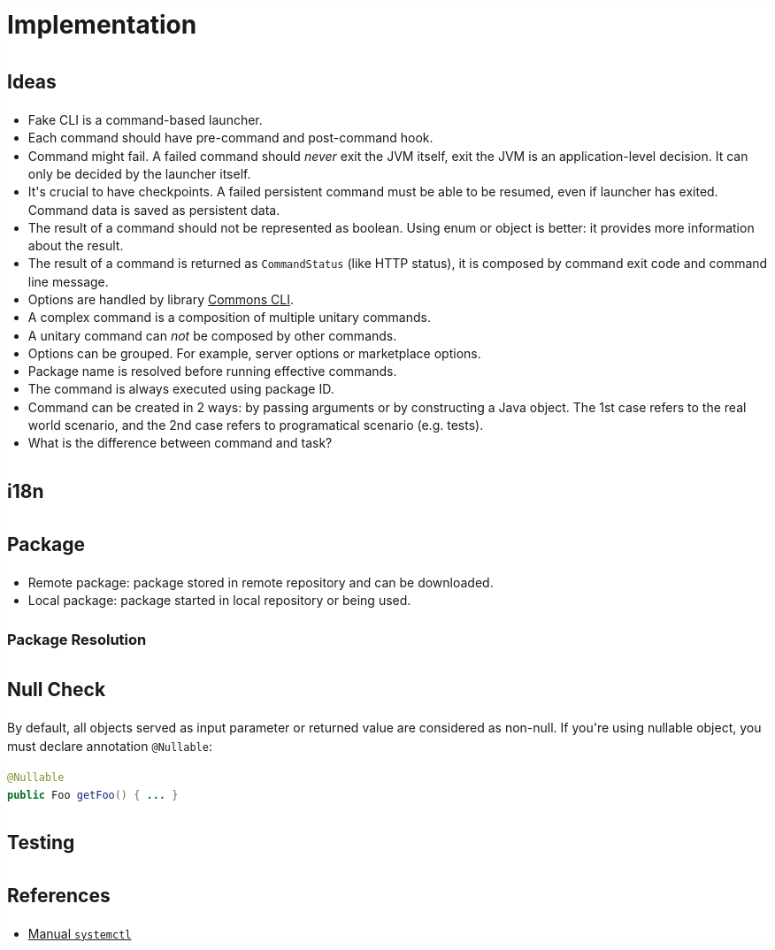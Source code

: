 # Implementation

## Ideas

- Fake CLI is a command-based launcher.
- Each command should have pre-command and post-command hook.
- Command might fail. A failed command should _never_ exit the JVM itself, exit the JVM is an
  application-level decision. It can only be decided by the launcher itself.
- It's crucial to have checkpoints. A failed persistent command must be able to be resumed, even if
  launcher has exited. Command data is saved as persistent data.
- The result of a command should not be represented as boolean. Using enum or object is better: it
  provides more information about the result.
- The result of a command is returned as `CommandStatus` (like HTTP status), it is composed by
  command exit code and command line message.
- Options are handled by library [Commons CLI][commons-cli].
- A complex command is a composition of multiple unitary commands.
- A unitary command can _not_ be composed by other commands.
- Options can be grouped. For example, server options or marketplace options.
- Package name is resolved before running effective commands.
- The command is always executed using package ID.
- Command can be created in 2 ways: by passing arguments or by constructing a
  Java object. The 1st case refers to the real world scenario, and the 2nd case
  refers to programatical scenario (e.g. tests).
- What is the difference between command and task?

## i18n

## Package

- Remote package: package stored in remote repository and can be downloaded.
- Local package: package started in local repository or being used.

### Package Resolution

## Null Check

By default, all objects served as input parameter or returned value are
considered as non-null. If you're using nullable object, you must declare
annotation `@Nullable`:

```java
@Nullable
public Foo getFoo() { ... }
```

## Testing

## References

- [Manual `systemctl`](https://www.freedesktop.org/software/systemd/man/systemctl.html)

[commons-cli]: https://github.com/apache/commons-cli
[LSB-20.2]: http://refspecs.linuxfoundation.org/LSB_4.1.0/LSB-Core-generic/LSB-Core-generic/iniscrptact.html

